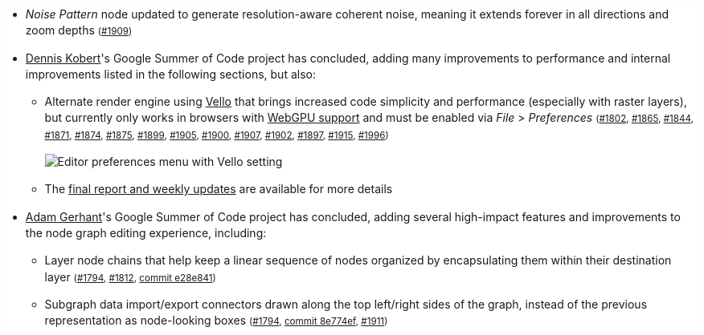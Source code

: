 - *Noise Pattern* node updated to generate resolution-aware coherent noise, meaning it extends forever in all directions and zoom depths <small>([#1909](https://github.com/GraphiteEditor/Graphite/pull/1909))</small>
  <div class="video-background">
  	<video autoplay loop muted playsinline disablepictureinpicture disableremoteplayback>
  		<source src="https://static.graphite.rs/content/blog/2024-10-15-graphite-progress-report-q3-2024/resolution-aware-noise.webm" type="video/webm" />
  		<source src="https://static.graphite.rs/content/blog/2024-10-15-graphite-progress-report-q3-2024/resolution-aware-noise.mp4" type="video/mp4" />
  	</video>
  </div>

- [Dennis Kobert](https://github.com/truedoctor)'s Google Summer of Code project has concluded, adding many improvements to performance and internal improvements listed in the following sections, but also:

  - Alternate render engine using [Vello](https://github.com/linebender/vello) that brings increased code simplicity and performance (especially with raster layers), but currently only works in browsers with [WebGPU support](https://developer.mozilla.org/en-US/docs/Web/API/WebGPU_API#browser_compatibility) and must be enabled via *File* > *Preferences* <small>([#1802](https://github.com/GraphiteEditor/Graphite/pull/1802), [#1865](https://github.com/GraphiteEditor/Graphite/pull/1865), [#1844](https://github.com/GraphiteEditor/Graphite/pull/1844), [#1871](https://github.com/GraphiteEditor/Graphite/pull/1871), [#1874](https://github.com/GraphiteEditor/Graphite/pull/1874), [#1875](https://github.com/GraphiteEditor/Graphite/pull/1875), [#1899](https://github.com/GraphiteEditor/Graphite/pull/1899), [#1905](https://github.com/GraphiteEditor/Graphite/pull/1905), [#1900](https://github.com/GraphiteEditor/Graphite/pull/1900), [#1907](https://github.com/GraphiteEditor/Graphite/pull/1907), [#1902](https://github.com/GraphiteEditor/Graphite/pull/1902), [#1897](https://github.com/GraphiteEditor/Graphite/pull/1897), [#1915](https://github.com/GraphiteEditor/Graphite/pull/1915), [#1996](https://github.com/GraphiteEditor/Graphite/pull/1996))</small>
    
    <img src="https://static.graphite.rs/content/blog/2024-10-15-graphite-progress-report-q3-2024/vello-preference.avif" onerror="this.onerror = null; this.src = this.src.replace('.avif', '.png')" alt="Editor preferences menu with Vello setting" />

  - The [final report and weekly updates](https://github.com/GraphiteEditor/Graphite/discussions/1773) are available for more details

- [Adam Gerhant](https://github.com/adamgerhant)'s Google Summer of Code project has concluded, adding several high-impact features and improvements to the node graph editing experience, including:

  - Layer node chains that help keep a linear sequence of nodes organized by encapsulating them within their destination layer <small>([#1794](https://github.com/GraphiteEditor/Graphite/pull/1794), [#1812](https://github.com/GraphiteEditor/Graphite/pull/1812), [commit e28e841](https://github.com/GraphiteEditor/Graphite/commit/e28e841e3bef401c19f5ddcf01c68fedd6b5c9c3))</small>
    <div class="video-background">
    	<video autoplay loop muted playsinline disablepictureinpicture disableremoteplayback>
    		<source src="https://static.graphite.rs/content/blog/2024-10-15-graphite-progress-report-q3-2024/node-organization-chains.webm" type="video/webm" />
    		<source src="https://static.graphite.rs/content/blog/2024-10-15-graphite-progress-report-q3-2024/node-organization-chains.mp4" type="video/mp4" />
    	</video>
    </div>

  - Subgraph data import/export connectors drawn along the top left/right sides of the graph, instead of the previous representation as node-looking boxes <small>([#1794](https://github.com/GraphiteEditor/Graphite/pull/1794), [commit 8e774ef](https://github.com/GraphiteEditor/Graphite/commit/8e774efe9dae51c0c1db2928e22c6de5b93d0584), [#1911](https://github.com/GraphiteEditor/Graphite/pull/1911))</small>
    <div class="video-background">
    	<video autoplay loop muted playsinline disablepictureinpicture disableremoteplayback>
    		<source src="https://static.graphite.rs/content/blog/2024-10-15-graphite-progress-report-q3-2024/node-organization-imports-exports.webm" type="video/webm" />
    		<source src="https://static.graphite.rs/content/blog/2024-10-15-graphite-progress-report-q3-2024/node-organization-imports-exports.mp4" type="video/mp4" />
    	</video>
    </div>
